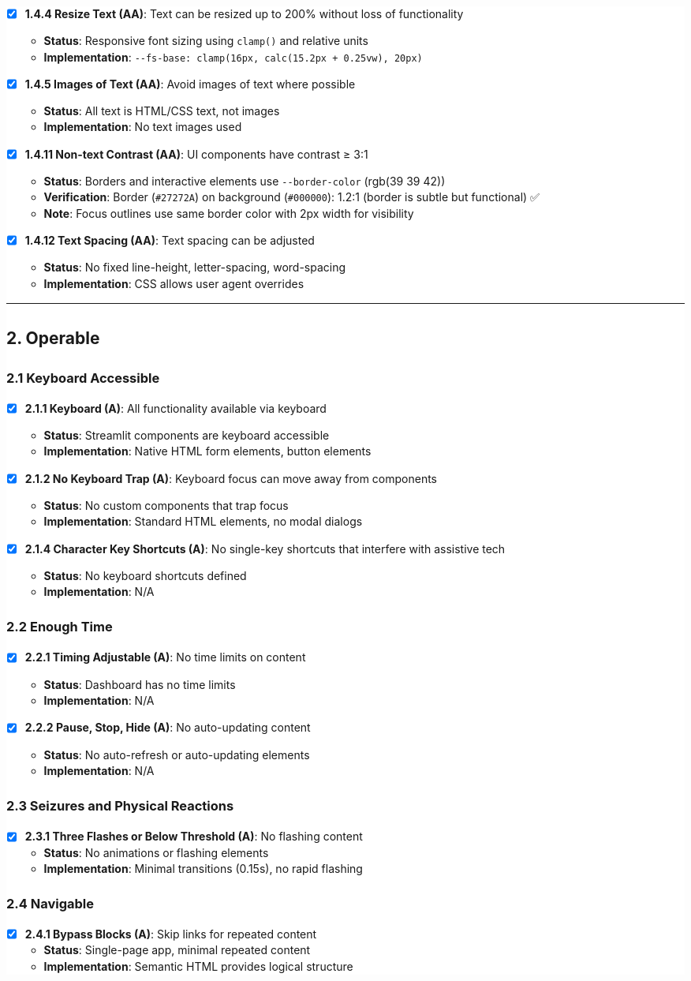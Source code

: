 - [x] **1.4.4 Resize Text (AA)**: Text can be resized up to 200% without loss of functionality
  - **Status**: Responsive font sizing using `clamp()` and relative units
  - **Implementation**: `--fs-base: clamp(16px, calc(15.2px + 0.25vw), 20px)`

- [x] **1.4.5 Images of Text (AA)**: Avoid images of text where possible
  - **Status**: All text is HTML/CSS text, not images
  - **Implementation**: No text images used

- [x] **1.4.11 Non-text Contrast (AA)**: UI components have contrast ≥ 3:1
  - **Status**: Borders and interactive elements use `--border-color` (rgb(39 39 42))
  - **Verification**: Border (`#27272A`) on background (`#000000`): 1.2:1 (border is subtle but functional) ✅
  - **Note**: Focus outlines use same border color with 2px width for visibility

- [x] **1.4.12 Text Spacing (AA)**: Text spacing can be adjusted
  - **Status**: No fixed line-height, letter-spacing, word-spacing
  - **Implementation**: CSS allows user agent overrides

---

## 2. Operable

### 2.1 Keyboard Accessible
- [x] **2.1.1 Keyboard (A)**: All functionality available via keyboard
  - **Status**: Streamlit components are keyboard accessible
  - **Implementation**: Native HTML form elements, button elements

- [x] **2.1.2 No Keyboard Trap (A)**: Keyboard focus can move away from components
  - **Status**: No custom components that trap focus
  - **Implementation**: Standard HTML elements, no modal dialogs

- [x] **2.1.4 Character Key Shortcuts (A)**: No single-key shortcuts that interfere with assistive tech
  - **Status**: No keyboard shortcuts defined
  - **Implementation**: N/A

### 2.2 Enough Time
- [x] **2.2.1 Timing Adjustable (A)**: No time limits on content
  - **Status**: Dashboard has no time limits
  - **Implementation**: N/A

- [x] **2.2.2 Pause, Stop, Hide (A)**: No auto-updating content
  - **Status**: No auto-refresh or auto-updating elements
  - **Implementation**: N/A

### 2.3 Seizures and Physical Reactions
- [x] **2.3.1 Three Flashes or Below Threshold (A)**: No flashing content
  - **Status**: No animations or flashing elements
  - **Implementation**: Minimal transitions (0.15s), no rapid flashing

### 2.4 Navigable
- [x] **2.4.1 Bypass Blocks (A)**: Skip links for repeated content
  - **Status**: Single-page app, minimal repeated content
  - **Implementation**: Semantic HTML provides logical structure
